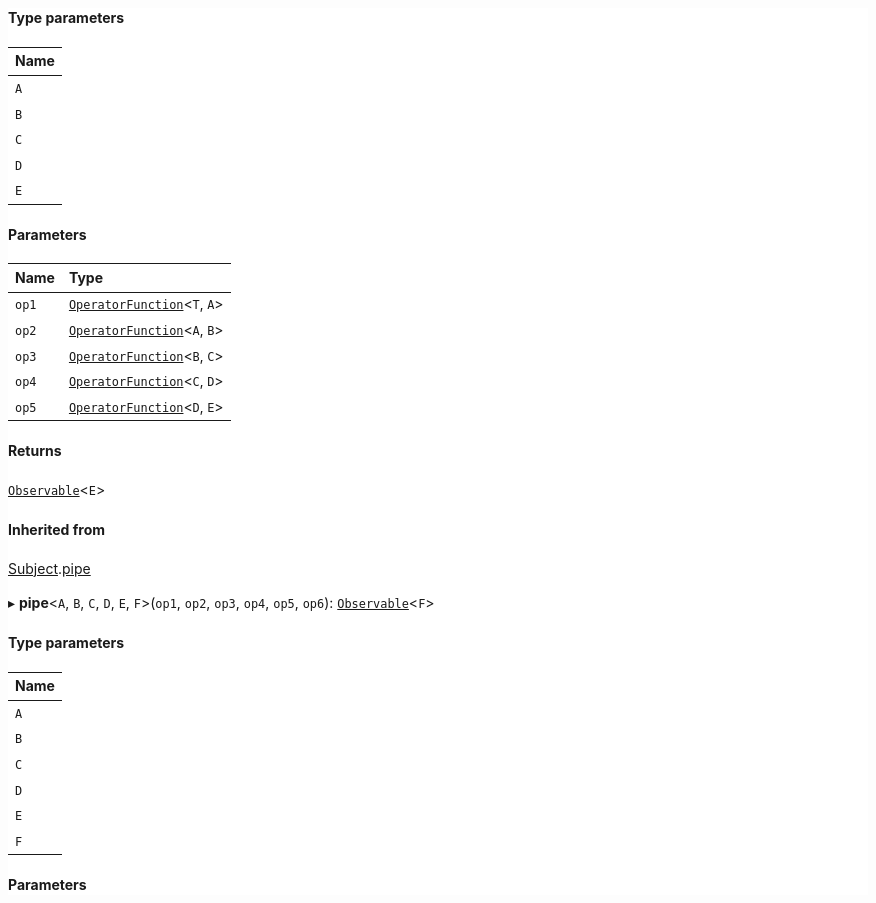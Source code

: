 #### Type parameters

| Name |
| :------ |
| `A` |
| `B` |
| `C` |
| `D` |
| `E` |

#### Parameters

| Name | Type |
| :------ | :------ |
| `op1` | [`OperatorFunction`](../interfaces/RxJS.OperatorFunction.md)<`T`, `A`\> |
| `op2` | [`OperatorFunction`](../interfaces/RxJS.OperatorFunction.md)<`A`, `B`\> |
| `op3` | [`OperatorFunction`](../interfaces/RxJS.OperatorFunction.md)<`B`, `C`\> |
| `op4` | [`OperatorFunction`](../interfaces/RxJS.OperatorFunction.md)<`C`, `D`\> |
| `op5` | [`OperatorFunction`](../interfaces/RxJS.OperatorFunction.md)<`D`, `E`\> |

#### Returns

[`Observable`](RxJS.Observable.md)<`E`\>

#### Inherited from

[Subject](RxJS.Subject.md).[pipe](RxJS.Subject.md#pipe)

▸ **pipe**<`A`, `B`, `C`, `D`, `E`, `F`\>(`op1`, `op2`, `op3`, `op4`, `op5`, `op6`): [`Observable`](RxJS.Observable.md)<`F`\>

#### Type parameters

| Name |
| :------ |
| `A` |
| `B` |
| `C` |
| `D` |
| `E` |
| `F` |

#### Parameters
